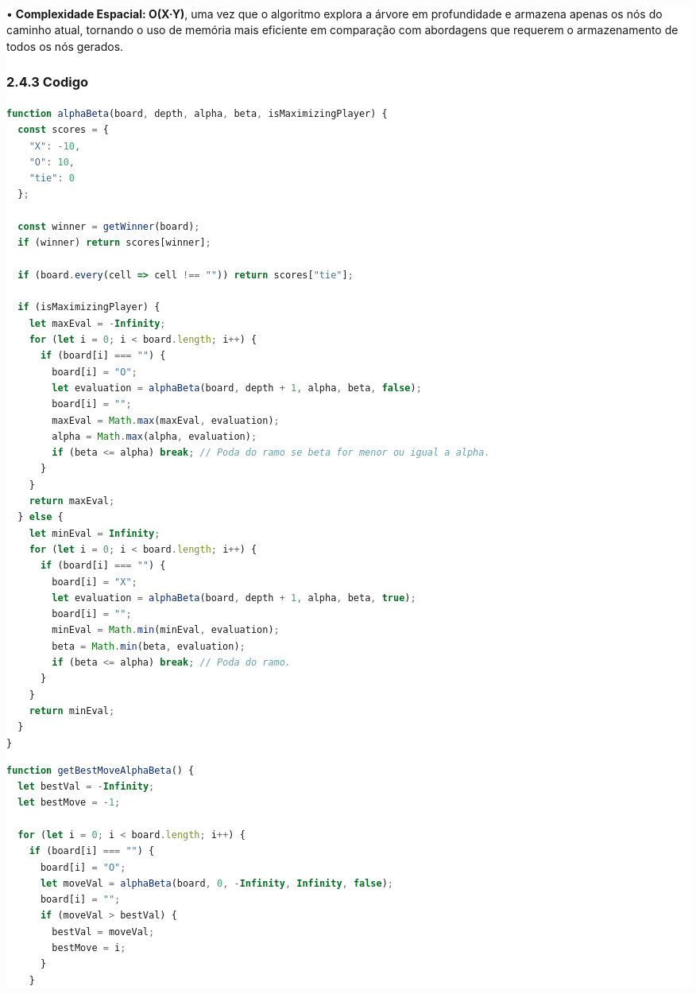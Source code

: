 •	**Complexidade Espacial: O(X·Y)**, uma vez que o algoritmo explora a árvore em profundidade e armazena apenas os nós do caminho atual, tornando o uso de memória mais eficiente em comparação com abordagens que requerem o armazenamento de todos os nós gerados.


### 2.4.3 Codigo

```javascript
function alphaBeta(board, depth, alpha, beta, isMaximizingPlayer) {
  const scores = {
    "X": -10,
    "O": 10,
    "tie": 0
  };

  const winner = getWinner(board);
  if (winner) return scores[winner];

  if (board.every(cell => cell !== "")) return scores["tie"];

  if (isMaximizingPlayer) {
    let maxEval = -Infinity;
    for (let i = 0; i < board.length; i++) {
      if (board[i] === "") {
        board[i] = "O";
        let evaluation = alphaBeta(board, depth + 1, alpha, beta, false);
        board[i] = "";
        maxEval = Math.max(maxEval, evaluation);
        alpha = Math.max(alpha, evaluation);
        if (beta <= alpha) break; // Poda do ramo se beta for menor ou igual a alpha.
      }
    }
    return maxEval;
  } else {
    let minEval = Infinity;
    for (let i = 0; i < board.length; i++) {
      if (board[i] === "") {
        board[i] = "X";
        let evaluation = alphaBeta(board, depth + 1, alpha, beta, true);
        board[i] = "";
        minEval = Math.min(minEval, evaluation);
        beta = Math.min(beta, evaluation);
        if (beta <= alpha) break; // Poda do ramo.
      }
    }
    return minEval;
  }
}
```

```javascript
function getBestMoveAlphaBeta() {
  let bestVal = -Infinity;
  let bestMove = -1;

  for (let i = 0; i < board.length; i++) {
    if (board[i] === "") {
      board[i] = "O";
      let moveVal = alphaBeta(board, 0, -Infinity, Infinity, false);
      board[i] = "";
      if (moveVal > bestVal) {
        bestVal = moveVal;
        bestMove = i;
      }
    }
```